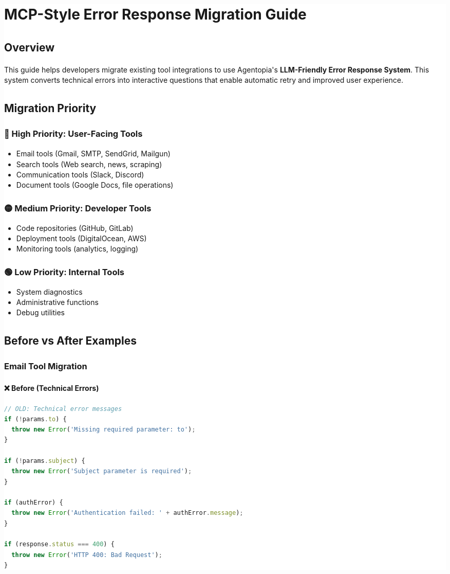 # MCP-Style Error Response Migration Guide

## Overview

This guide helps developers migrate existing tool integrations to use Agentopia's **LLM-Friendly Error Response System**. This system converts technical errors into interactive questions that enable automatic retry and improved user experience.

## Migration Priority

### 🚨 High Priority: User-Facing Tools
- Email tools (Gmail, SMTP, SendGrid, Mailgun)  
- Search tools (Web search, news, scraping)
- Communication tools (Slack, Discord)
- Document tools (Google Docs, file operations)

### 🟡 Medium Priority: Developer Tools  
- Code repositories (GitHub, GitLab)
- Deployment tools (DigitalOcean, AWS)
- Monitoring tools (analytics, logging)

### 🟢 Low Priority: Internal Tools
- System diagnostics
- Administrative functions
- Debug utilities

## Before vs After Examples

### Email Tool Migration

#### ❌ Before (Technical Errors)
```typescript
// OLD: Technical error messages
if (!params.to) {
  throw new Error('Missing required parameter: to');
}

if (!params.subject) {
  throw new Error('Subject parameter is required');  
}

if (authError) {
  throw new Error('Authentication failed: ' + authError.message);
}

if (response.status === 400) {
  throw new Error('HTTP 400: Bad Request');
}
```
